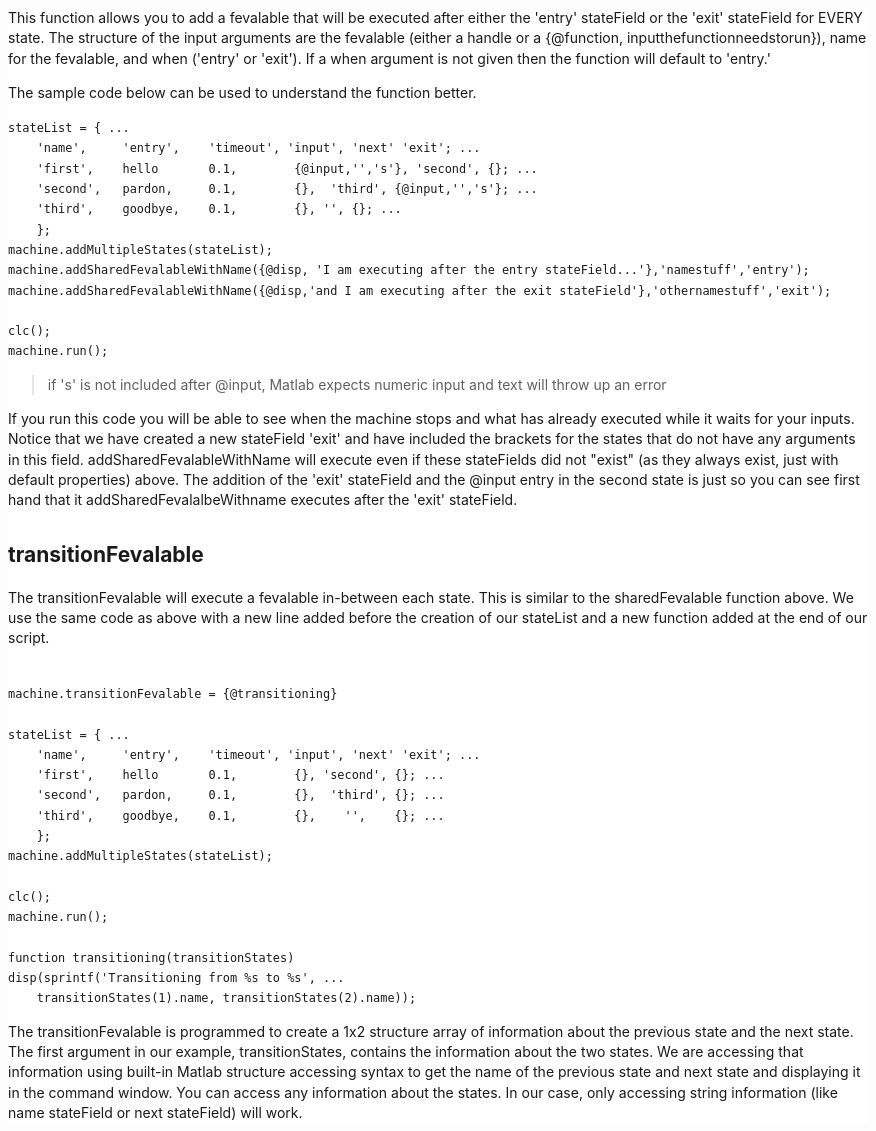 This function allows you to add a fevalable that will be executed after either the 'entry' stateField or the 'exit' stateField for EVERY state. The structure of the input arguments are the fevalable (either a handle or a {@function, inputthefunctionneedstorun}), name for the fevalable, and when ('entry' or 'exit'). If a when argument is not given then the function will default to 'entry.' 

The sample code below can be used to understand the function better.
```
stateList = { ...
    'name',     'entry',	'timeout', 'input', 'next' 'exit'; ...
    'first',    hello       0.1,        {@input,'','s'}, 'second', {}; ...
    'second',	pardon,     0.1,        {},  'third', {@input,'','s'}; ...
    'third',    goodbye,    0.1,        {}, '', {}; ...
    };
machine.addMultipleStates(stateList);
machine.addSharedFevalableWithName({@disp, 'I am executing after the entry stateField...'},'namestuff','entry');
machine.addSharedFevalableWithName({@disp,'and I am executing after the exit stateField'},'othernamestuff','exit');

clc();
machine.run();
```
>if 's' is not included after @input, Matlab expects numeric input and text will throw up an error

If you run this code you will be able to see when the machine stops and what has already executed while it waits for your inputs. Notice that we have created a new stateField 'exit' and have included the brackets for the states that do not have any arguments in this field. addSharedFevalableWithName will execute even if these stateFields did not "exist" (as they always exist, just with default properties) above. The addition of the 'exit' stateField and the @input entry in the second state is just so you can see first hand that it addSharedFevalalbeWithname executes after the 'exit' stateField. 

## transitionFevalable

The transitionFevalable will execute a fevalable in-between each state. This is similar to the sharedFevalable function above. We use the same code as above with a new line added before the creation of our stateList and a new function added at the end of our script. 
```

machine.transitionFevalable = {@transitioning}

stateList = { ...
    'name',     'entry',	'timeout', 'input', 'next' 'exit'; ...
    'first',    hello       0.1,        {}, 'second', {}; ...
    'second',	pardon,     0.1,        {},  'third', {}; ...
    'third',    goodbye,    0.1,        {},    '',    {}; ...
    };
machine.addMultipleStates(stateList);

clc();
machine.run();

function transitioning(transitionStates)
disp(sprintf('Transitioning from %s to %s', ...
    transitionStates(1).name, transitionStates(2).name));
```
The transitionFevalable is programmed to create a 1x2 structure array of information about the previous state and the next state. The first argument in our example, transitionStates, contains the information about the two states. We are accessing that information using built-in Matlab structure accessing syntax to get the name of the previous state and next state and displaying it in the command window. You can access any information about the states. In our case, only accessing string information (like name stateField or next stateField) will work. 
